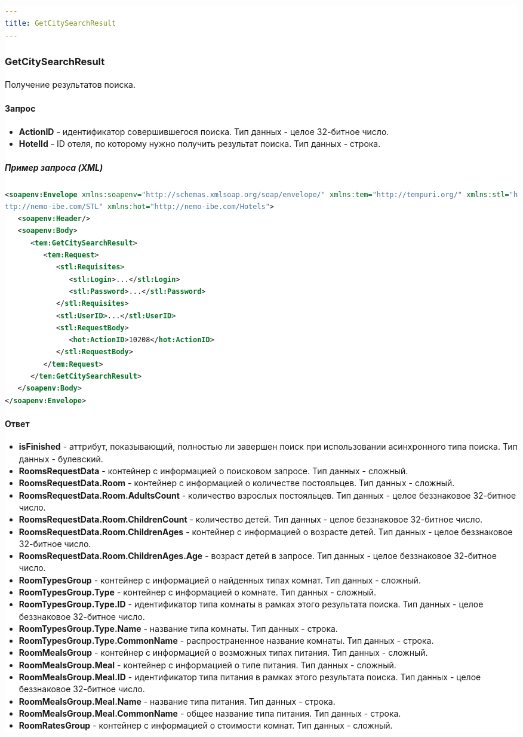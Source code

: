 ```yaml
---
title: GetCitySearchResult
---
```


### GetCitySearchResult

Получение результатов поиска.

#### Запрос

-   **ActionID** - идентификатор совершившегося поиска. Тип данных - целое 32-битное число.
-   **HotelId** - ID отеля, по которому нужно получить результат поиска. Тип данных - строка.

##### Пример запроса (XML)
```xml
<soapenv:Envelope xmlns:soapenv="http://schemas.xmlsoap.org/soap/envelope/" xmlns:tem="http://tempuri.org/" xmlns:stl="http://nemo-ibe.com/STL" xmlns:hot="http://nemo-ibe.com/Hotels">
   <soapenv:Header/>
   <soapenv:Body>
      <tem:GetCitySearchResult>
         <tem:Request>
            <stl:Requisites>
               <stl:Login>...</stl:Login>
               <stl:Password>...</stl:Password>
            </stl:Requisites>
            <stl:UserID>...</stl:UserID>
            <stl:RequestBody>
               <hot:ActionID>10208</hot:ActionID>
            </stl:RequestBody>
         </tem:Request>
      </tem:GetCitySearchResult>
   </soapenv:Body>
</soapenv:Envelope>
```

#### Ответ

-   **isFinished** - аттрибут, показывающий, полностью ли завершен поиск при использовании асинхронного типа поиска. Тип данных - булевский.
-   **RoomsRequestData** - контейнер с информацией о поисковом запросе. Тип данных - сложный.
-   **RoomsRequestData.Room** - контейнер с информацией о количестве постояльцев. Тип данных - сложный.
-   **RoomsRequestData.Room.AdultsCount** - количество взрослых постояльцев. Тип данных - целое беззнаковое 32-битное число.
-   **RoomsRequestData.Room.ChildrenCount** - количество детей. Тип данных - целое беззнаковое 32-битное число.
-   **RoomsRequestData.Room.ChildrenAges** - контейнер с информацией о возрасте детей. Тип данных - целое беззнаковое 32-битное число.
-   **RoomsRequestData.Room.ChildrenAges.Age** - возраст детей в запросе. Тип данных - целое беззнаковое 32-битное число.
-   **RoomTypesGroup** - контейнер с информацией о найденных типах комнат. Тип данных - сложный.
-   **RoomTypesGroup.Type** - контейнер с информацией о комнате. Тип данных - сложный.
-   **RoomTypesGroup.Type.ID** - идентификатор типа комнаты в рамках этого результата поиска. Тип данных - целое беззнаковое 32-битное число.
-   **RoomTypesGroup.Type.Name** - название типа комнаты. Тип данных - строка.
-   **RoomTypesGroup.Type.CommonName** - распространенное название комнаты. Тип данных - строка.
-   **RoomMealsGroup** - контейнер с информацией о возможных типах питания. Тип данных - сложный.
-   **RoomMealsGroup.Meal** - контейнер с информацией о типе питания. Тип данных - сложный.
-   **RoomMealsGroup.Meal.ID** - идентификатор типа питания в рамках этого результата поиска. Тип данных - целое беззнаковое 32-битное число.
-   **RoomMealsGroup.Meal.Name** - название типа питания. Тип данных - строка.
-   **RoomMealsGroup.Meal.CommonName** - общее название типа питания. Тип данных - строка.
-   **RoomRatesGroup** - контейнер с информацией о стоимости комнат. Тип данных - сложный.